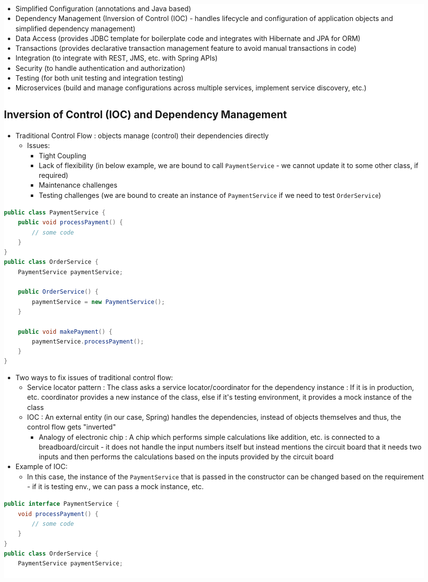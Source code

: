   - Simplified Configuration (annotations and Java based)
  - Dependency Management (Inversion of Control (IOC) - handles lifecycle and configuration of application objects and simplified dependency management)
  - Data Access (provides JDBC template for boilerplate code and integrates with Hibernate and JPA for ORM)
  - Transactions (provides declarative transaction management feature to avoid manual transactions in code)
  - Integration (to integrate with REST, JMS, etc. with Spring APIs)
  - Security (to handle authentication and authorization)
  - Testing (for both unit testing and integration testing)
  - Microservices (build and manage configurations across multiple services, implement service discovery, etc.)

## Inversion of Control (IOC) and Dependency Management

- Traditional Control Flow : objects manage (control) their dependencies directly
  - Issues:
    - Tight Coupling
    - Lack of flexibility (in below example, we are bound to call `PaymentService` - we cannot update it to some other class, if required)
    - Maintenance challenges
    - Testing challenges (we are bound to create an instance of `PaymentService` if we need to test `OrderService`)

```java
public class PaymentService {
    public void processPayment() {
        // some code
    }
}
public class OrderService {
    PaymentService paymentService;
    
    public OrderService() {
        paymentService = new PaymentService();
    }
    
    public void makePayment() {
        paymentService.processPayment();
    }
}
```

- Two ways to fix issues of traditional control flow:
  - Service locator pattern : The class asks a service locator/coordinator for the dependency instance : If it is in production, etc. coordinator provides a new instance of the class, else if it's testing environment, it provides a mock instance of the class
  - IOC : An external entity (in our case, Spring) handles the dependencies, instead of objects themselves and thus, the control flow gets "inverted"
    - Analogy of electronic chip : A chip which performs simple calculations like addition, etc. is connected to a breadboard/circuit - it does not handle the input numbers itself but instead mentions the circuit board that it needs two inputs and then performs the calculations based on the inputs provided by the circuit board
- Example of IOC:
  - In this case, the instance of the `PaymentService` that is passed in the constructor can be changed based on the requirement - if it is testing env., we can pass a mock instance, etc.
```java
public interface PaymentService {
    void processPayment() {
        // some code
    }
}
public class OrderService {
    PaymentService paymentService;
    
```